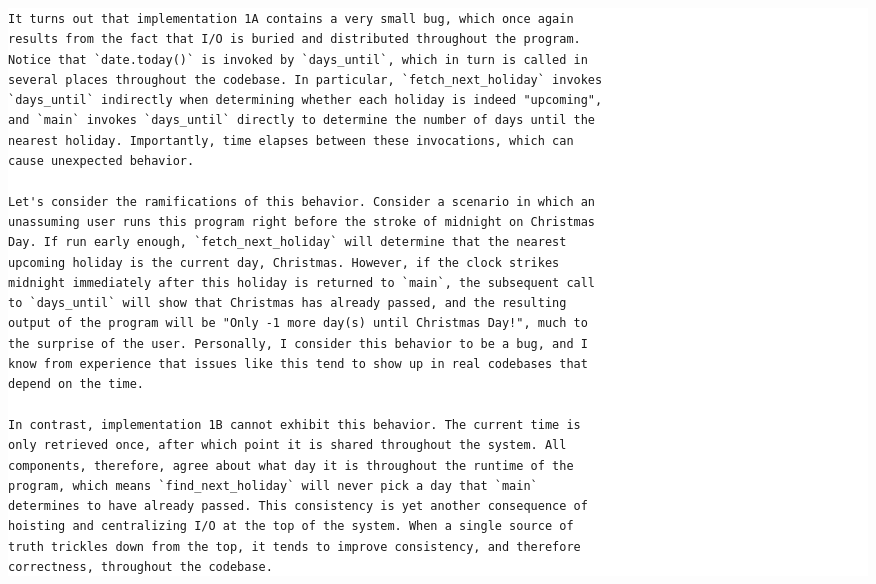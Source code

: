     It turns out that implementation 1A contains a very small bug, which once again
    results from the fact that I/O is buried and distributed throughout the program.
    Notice that `date.today()` is invoked by `days_until`, which in turn is called in
    several places throughout the codebase. In particular, `fetch_next_holiday` invokes
    `days_until` indirectly when determining whether each holiday is indeed "upcoming",
    and `main` invokes `days_until` directly to determine the number of days until the
    nearest holiday. Importantly, time elapses between these invocations, which can
    cause unexpected behavior.

    Let's consider the ramifications of this behavior. Consider a scenario in which an
    unassuming user runs this program right before the stroke of midnight on Christmas
    Day. If run early enough, `fetch_next_holiday` will determine that the nearest
    upcoming holiday is the current day, Christmas. However, if the clock strikes
    midnight immediately after this holiday is returned to `main`, the subsequent call
    to `days_until` will show that Christmas has already passed, and the resulting
    output of the program will be "Only -1 more day(s) until Christmas Day!", much to
    the surprise of the user. Personally, I consider this behavior to be a bug, and I
    know from experience that issues like this tend to show up in real codebases that
    depend on the time.

    In contrast, implementation 1B cannot exhibit this behavior. The current time is
    only retrieved once, after which point it is shared throughout the system. All
    components, therefore, agree about what day it is throughout the runtime of the
    program, which means `find_next_holiday` will never pick a day that `main`
    determines to have already passed. This consistency is yet another consequence of
    hoisting and centralizing I/O at the top of the system. When a single source of
    truth trickles down from the top, it tends to improve consistency, and therefore
    correctness, throughout the codebase.

[^11]: For the precise meaning of "pure function", please consult
    [the list of associated definitions](#definitions).

[^12]: Rhodes, Brandon. "Hoisting Your I/O".
    ([17:37](https://youtu.be/PBQN62oUnN8?t=1057)). PyWaw Summit, 2015.

[^13]: Rhodes, Brandon. "The Clean Architecture in Python".
    ([39:52](https://youtu.be/DJtef410XaM?t=2392)). PyOhio, 2014.

[^14]: Bernhardt, Gary.
    ["Boundaries"](https://www.destroyallsoftware.com/talks/boundaries). (31:00). SCNA,
    2012.

[^15]: Rhodes, Brandon. "The Clean Architecture in Python".
    ([25:58](https://youtu.be/DJtef410XaM?t=1558)). PyOhio, 2014.

[^16]: The version of "Boundaries" linked above is from PyCon 2015, and so all of its
    example code is conveniently written in Python. There are also two other versions of
    this talk (written in Ruby),
    [one from SCNA 2012](https://www.destroyallsoftware.com/talks/boundaries) and
    [one from RubyConf 2012](https://youtu.be/yTkzNHF6rMs).

[^17]: Lipovača, Miran.
    ["Input and Output"](http://learnyouahaskell.com/input-and-output#hello-world).
    Learn You a Haskell for Great Good!: A Beginner's Guide, 2011.

[^18]: Seemann, Mark.
    ["Functional architecture: a definition"](https://blog.ploeh.dk/2018/11/19/functional-architecture-a-definition).
    Ploeh Blog, 2018.

[^19]: Seemann, Mark.
    ["Functional architecture is Ports and Adapters"](https://blog.ploeh.dk/2016/03/18/functional-architecture-is-ports-and-adapters).
    Ploeh Blog, 2016.


[^1]: The following groundwork code is provided for anyone interested in actually
[^2]: This essay refers to the concept of I/O a lot. For a more precise definition of
[^3]: A careful reader might notice that
[^4]: Even though complexity is a subjective concept, one objective attempt at measuring
[^5]: This architecture is sometimes called the "traditional layers pattern" or
[^6]: In his talk, Brandon Rhodes points out that dependency injection and `mock.patch`
[^7]: Rhodes, Brandon. "The Clean Architecture in Python".
[^8]: In [this fantastic PyCon 2019 talk](https://youtu.be/Ldlz4V-UCFw?t=2124), Edwin
[^9]: Rhodes, Brandon. "The Clean Architecture in Python".
[^10]: In some circumstances, decoupling I/O even has a fourth advantage, one which is
[^20]: To say that "the others may have overlooked" what I discuss in the remainder of
[^21]: The following groundwork code is provided for anyone interested in actually
[^22]: Arguably, this is really two distinct tests unnecessarily combined under a single
[^23]: The skeptical reader might protest that, while it is true that this version of
[^24]: Written in Python, this implementation would look something like this:
[^25]: Written in Python, this implementation would look something like this:
[^26]: For the mathematically inclined, say we have a system composed of \\( n \\)
[^27]: Rhodes, Brandon. "The Clean Architecture in Python".
[^28]: Rhodes, Brandon. "The Clean Architecture in Python".
[^29]: Bernhardt, Gary. "Boundaries". ([17:13](https://youtu.be/eOYal8elnZk?t=1033)).